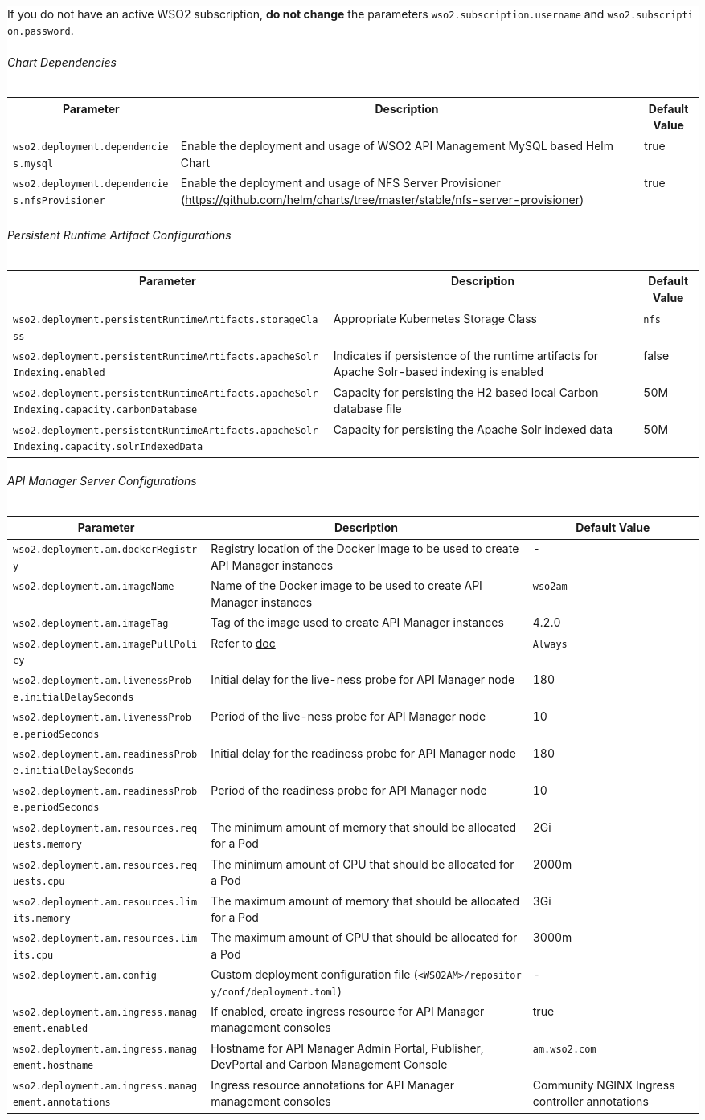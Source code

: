 If you do not have an active WSO2 subscription, **do not change** the parameters `wso2.subscription.username` and `wso2.subscription.password`.

###### Chart Dependencies

| Parameter                                     | Description                                                                                                                          | Default Value |
| --------------------------------------------- | ------------------------------------------------------------------------------------------------------------------------------------ | ------------- |
| `wso2.deployment.dependencies.mysql`          | Enable the deployment and usage of WSO2 API Management MySQL based Helm Chart                                                        | true          |
| `wso2.deployment.dependencies.nfsProvisioner` | Enable the deployment and usage of NFS Server Provisioner (https://github.com/helm/charts/tree/master/stable/nfs-server-provisioner) | true          |

###### Persistent Runtime Artifact Configurations

| Parameter                                                                                | Description                                                                                 | Default Value |
| ---------------------------------------------------------------------------------------- | ------------------------------------------------------------------------------------------- | ------------- |
| `wso2.deployment.persistentRuntimeArtifacts.storageClass`                                | Appropriate Kubernetes Storage Class                                                        | `nfs`         |
| `wso2.deployment.persistentRuntimeArtifacts.apacheSolrIndexing.enabled`                  | Indicates if persistence of the runtime artifacts for Apache Solr-based indexing is enabled | false         |
| `wso2.deployment.persistentRuntimeArtifacts.apacheSolrIndexing.capacity.carbonDatabase`  | Capacity for persisting the H2 based local Carbon database file                             | 50M           |
| `wso2.deployment.persistentRuntimeArtifacts.apacheSolrIndexing.capacity.solrIndexedData` | Capacity for persisting the Apache Solr indexed data                                        | 50M           |

###### API Manager Server Configurations

| Parameter                                               | Description                                                                               | Default Value                                  |
| ------------------------------------------------------- | ----------------------------------------------------------------------------------------- | ---------------------------------------------- |
| `wso2.deployment.am.dockerRegistry`                     | Registry location of the Docker image to be used to create API Manager instances          | -                                              |
| `wso2.deployment.am.imageName`                          | Name of the Docker image to be used to create API Manager instances                       | `wso2am`                                       |
| `wso2.deployment.am.imageTag`                           | Tag of the image used to create API Manager instances                                     | 4.2.0                                          |
| `wso2.deployment.am.imagePullPolicy`                    | Refer to [doc](https://kubernetes.io/docs/concepts/containers/images#updating-images)     | `Always`                                       |
| `wso2.deployment.am.livenessProbe.initialDelaySeconds`  | Initial delay for the live-ness probe for API Manager node                                | 180                                            |
| `wso2.deployment.am.livenessProbe.periodSeconds`        | Period of the live-ness probe for API Manager node                                        | 10                                             |
| `wso2.deployment.am.readinessProbe.initialDelaySeconds` | Initial delay for the readiness probe for API Manager node                                | 180                                            |
| `wso2.deployment.am.readinessProbe.periodSeconds`       | Period of the readiness probe for API Manager node                                        | 10                                             |
| `wso2.deployment.am.resources.requests.memory`          | The minimum amount of memory that should be allocated for a Pod                           | 2Gi                                            |
| `wso2.deployment.am.resources.requests.cpu`             | The minimum amount of CPU that should be allocated for a Pod                              | 2000m                                          |
| `wso2.deployment.am.resources.limits.memory`            | The maximum amount of memory that should be allocated for a Pod                           | 3Gi                                            |
| `wso2.deployment.am.resources.limits.cpu`               | The maximum amount of CPU that should be allocated for a Pod                              | 3000m                                          |
| `wso2.deployment.am.config`                             | Custom deployment configuration file (`<WSO2AM>/repository/conf/deployment.toml`)         | -                                              |
| `wso2.deployment.am.ingress.management.enabled`         | If enabled, create ingress resource for API Manager management consoles                   | true                                           |
| `wso2.deployment.am.ingress.management.hostname`        | Hostname for API Manager Admin Portal, Publisher, DevPortal and Carbon Management Console | `am.wso2.com`                                  |
| `wso2.deployment.am.ingress.management.annotations`     | Ingress resource annotations for API Manager management consoles                          | Community NGINX Ingress controller annotations |